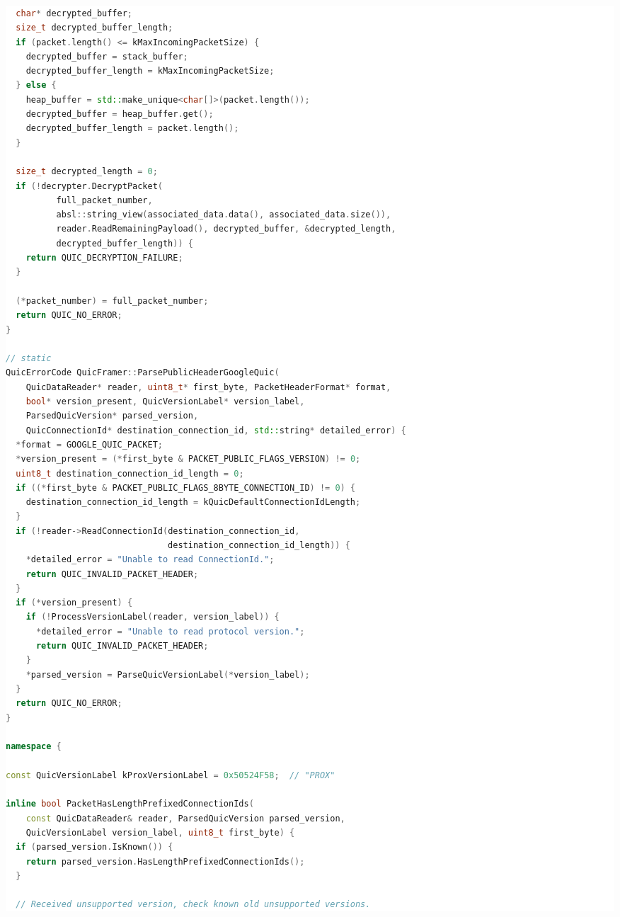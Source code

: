 ```cpp
  char* decrypted_buffer;
  size_t decrypted_buffer_length;
  if (packet.length() <= kMaxIncomingPacketSize) {
    decrypted_buffer = stack_buffer;
    decrypted_buffer_length = kMaxIncomingPacketSize;
  } else {
    heap_buffer = std::make_unique<char[]>(packet.length());
    decrypted_buffer = heap_buffer.get();
    decrypted_buffer_length = packet.length();
  }

  size_t decrypted_length = 0;
  if (!decrypter.DecryptPacket(
          full_packet_number,
          absl::string_view(associated_data.data(), associated_data.size()),
          reader.ReadRemainingPayload(), decrypted_buffer, &decrypted_length,
          decrypted_buffer_length)) {
    return QUIC_DECRYPTION_FAILURE;
  }

  (*packet_number) = full_packet_number;
  return QUIC_NO_ERROR;
}

// static
QuicErrorCode QuicFramer::ParsePublicHeaderGoogleQuic(
    QuicDataReader* reader, uint8_t* first_byte, PacketHeaderFormat* format,
    bool* version_present, QuicVersionLabel* version_label,
    ParsedQuicVersion* parsed_version,
    QuicConnectionId* destination_connection_id, std::string* detailed_error) {
  *format = GOOGLE_QUIC_PACKET;
  *version_present = (*first_byte & PACKET_PUBLIC_FLAGS_VERSION) != 0;
  uint8_t destination_connection_id_length = 0;
  if ((*first_byte & PACKET_PUBLIC_FLAGS_8BYTE_CONNECTION_ID) != 0) {
    destination_connection_id_length = kQuicDefaultConnectionIdLength;
  }
  if (!reader->ReadConnectionId(destination_connection_id,
                                destination_connection_id_length)) {
    *detailed_error = "Unable to read ConnectionId.";
    return QUIC_INVALID_PACKET_HEADER;
  }
  if (*version_present) {
    if (!ProcessVersionLabel(reader, version_label)) {
      *detailed_error = "Unable to read protocol version.";
      return QUIC_INVALID_PACKET_HEADER;
    }
    *parsed_version = ParseQuicVersionLabel(*version_label);
  }
  return QUIC_NO_ERROR;
}

namespace {

const QuicVersionLabel kProxVersionLabel = 0x50524F58;  // "PROX"

inline bool PacketHasLengthPrefixedConnectionIds(
    const QuicDataReader& reader, ParsedQuicVersion parsed_version,
    QuicVersionLabel version_label, uint8_t first_byte) {
  if (parsed_version.IsKnown()) {
    return parsed_version.HasLengthPrefixedConnectionIds();
  }

  // Received unsupported version, check known old unsupported versions.
```